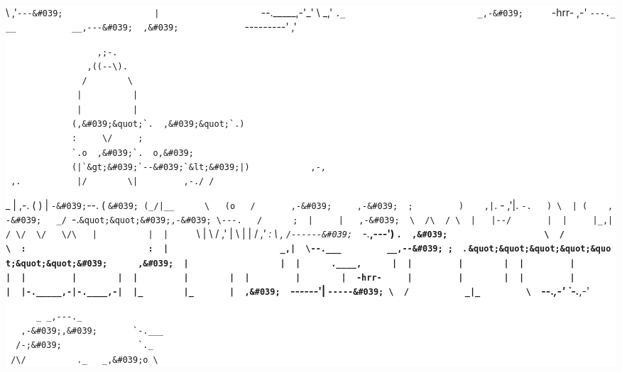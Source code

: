 \    ,&#039;`---&#039;                  |                    `--._____,-&#039;_&#039;  \ 
 \_,&#039;                         `._                          _,-&#039;     ` 
          -hrr-             ,-&#039;  `---.___           __,---&#039; 
                          ,&#039;             `---------&#039; 
                        ,&#039; 


                      ,;-. 
                    ,((--\). 
                   /        \ 
                  |          | 
                  |          | 
                 (,&#039;&quot;`.  ,&#039;&quot;`.) 
                 :     \/     ; 
                 `.o  ,&#039;`.  o,&#039; 
                 (|`&gt;&#039;`--&#039;`&lt;&#039;|)            ,-, 
     ,.           |/        \|         ,-./ / 
   _ | \,-.       (          )        | `-&#039;`--. 
  ( `&#039; (_/|__      \   (o   /       ,-&#039;     ,-&#039; 
   ;         )    ,|`.  - ,&#039;|.      `-.   ) \ 
   | (    ,-&#039;   _/ `-.`&quot;&quot;&#039;,-&#039; \---.   /      ; 
   |     |   ,-&#039;  \  /\  / \  |   |--/       | 
   |     |_,|    / \/  \/   \/\   |          | 
   |     `  \   |              \  /        ,&#039; 
   |         \  |              | /      _,&#039; 
   :          \ ,              `/------&#039; 
    `-.___,---&#039;)                `. 
             ,&#039;                   \ 
            /                      \ 
           :                        : 
           |                      _,| 
            \--.___         __,--&#039; ; 
             `.    `&quot;&quot;&quot;&quot;&quot;&quot;&quot;&#039;      ,&#039; 
               |                  | 
               |      .____,      | 
               |         |        | 
               |         |        | 
               |         |        | 
               |         |        | 
               |         |        | 
     -hrr-     |         |        | 
               |         |        | 
               |-._____,-|-.____,-| 
               |_        |_       | 
             ,&#039;  `------&#039;| `-----&#039; \ 
            /           _|_         \ 
            `--._____,-&#039;   `-.___,-&#039; 


          _ _,---._ 
       ,-&#039;,&#039;       `-.___ 
      /-;&#039;               `._ 
     /\/          ._   _,&#039;o \ 